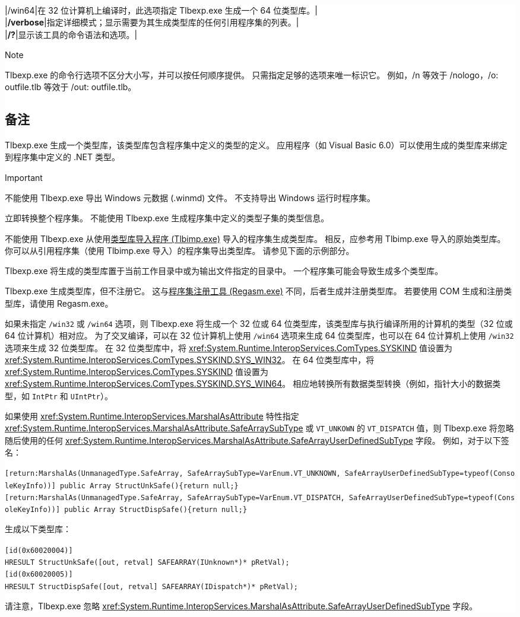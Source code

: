 |/win64|在 32 位计算机上编译时，此选项指定 Tlbexp.exe 生成一个 64 位类型库。|  
|**/verbose**|指定详细模式；显示需要为其生成类型库的任何引用程序集的列表。|  
|**/?**|显示该工具的命令语法和选项。|  
  
> [!NOTE]
>  Tlbexp.exe 的命令行选项不区分大小写，并可以按任何顺序提供。 只需指定足够的选项来唯一标识它。 例如，/n 等效于 /nologo，/o: outfile.tlb 等效于 /out: outfile.tlb。  
  
## <a name="remarks"></a>备注  
 Tlbexp.exe 生成一个类型库，该类型库包含程序集中定义的类型的定义。 应用程序（如 Visual Basic 6.0）可以使用生成的类型库来绑定到程序集中定义的 .NET 类型。  
  
> [!IMPORTANT]
>  不能使用 Tlbexp.exe 导出 Windows 元数据 (.winmd) 文件。 不支持导出 Windows 运行时程序集。  
  
 立即转换整个程序集。 不能使用 Tlbexp.exe 生成程序集中定义的类型子集的类型信息。  
  
 不能使用 Tlbexp.exe 从使用[类型库导入程序 (Tlbimp.exe)](../../../docs/framework/tools/tlbimp-exe-type-library-importer.md) 导入的程序集生成类型库。 相反，应参考用 Tlbimp.exe 导入的原始类型库。 你可以从引用程序集（使用 Tlbimp.exe 导入）的程序集导出类型库。 请参见下面的示例部分。  
  
 Tlbexp.exe 将生成的类型库置于当前工作目录中或为输出文件指定的目录中。 一个程序集可能会导致生成多个类型库。  
  
 Tlbexp.exe 生成类型库，但不注册它。 这与[程序集注册工具 (Regasm.exe)](../../../docs/framework/tools/regasm-exe-assembly-registration-tool.md) 不同，后者生成并注册类型库。 若要使用 COM 生成和注册类型库，请使用 Regasm.exe。  
  
 如果未指定 `/win32` 或 `/win64` 选项，则 Tlbexp.exe 将生成一个 32 位或 64 位类型库，该类型库与执行编译所用的计算机的类型（32 位或 64 位计算机）相对应。 为了交叉编译，可以在 32 位计算机上使用 `/win64` 选项来生成 64 位类型库，也可以在 64 位计算机上使用 `/win32` 选项来生成 32 位类型库。 在 32 位类型库中，将 <xref:System.Runtime.InteropServices.ComTypes.SYSKIND> 值设置为 <xref:System.Runtime.InteropServices.ComTypes.SYSKIND.SYS_WIN32>。 在 64 位类型库中，将 <xref:System.Runtime.InteropServices.ComTypes.SYSKIND> 值设置为 <xref:System.Runtime.InteropServices.ComTypes.SYSKIND.SYS_WIN64>。 相应地转换所有数据类型转换（例如，指针大小的数据类型，如 `IntPtr` 和 `UIntPtr`）。  
  
 如果使用 <xref:System.Runtime.InteropServices.MarshalAsAttribute> 特性指定 <xref:System.Runtime.InteropServices.MarshalAsAttribute.SafeArraySubType> 或 `VT_UNKOWN` 的 `VT_DISPATCH` 值，则 Tlbexp.exe 将忽略随后使用的任何 <xref:System.Runtime.InteropServices.MarshalAsAttribute.SafeArrayUserDefinedSubType> 字段。 例如，对于以下签名：  
  
```  
[return:MarshalAs(UnmanagedType.SafeArray, SafeArraySubType=VarEnum.VT_UNKNOWN, SafeArrayUserDefinedSubType=typeof(ConsoleKeyInfo))] public Array StructUnkSafe(){return null;}  
[return:MarshalAs(UnmanagedType.SafeArray, SafeArraySubType=VarEnum.VT_DISPATCH, SafeArrayUserDefinedSubType=typeof(ConsoleKeyInfo))] public Array StructDispSafe(){return null;}  
```  
  
 生成以下类型库：  
  
```  
[id(0x60020004)]  
HRESULT StructUnkSafe([out, retval] SAFEARRAY(IUnknown*)* pRetVal);  
[id(0x60020005)]  
HRESULT StructDispSafe([out, retval] SAFEARRAY(IDispatch*)* pRetVal);  
```  
  
 请注意，Tlbexp.exe 忽略 <xref:System.Runtime.InteropServices.MarshalAsAttribute.SafeArrayUserDefinedSubType> 字段。  
  